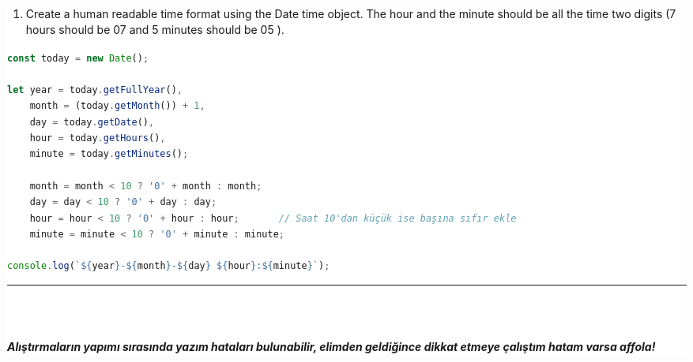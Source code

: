1. Create a human readable time format using the Date time object. The hour and the minute should be all the time two digits (7 hours should be 07 and 5 minutes should be 05 ).

```javascript
const today = new Date();

let year = today.getFullYear(),
    month = (today.getMonth()) + 1,
    day = today.getDate(),
    hour = today.getHours(), 
    minute = today.getMinutes();

    month = month < 10 ? '0' + month : month;  
    day = day < 10 ? '0' + day : day;
    hour = hour < 10 ? '0' + hour : hour;       // Saat 10'dan küçük ise başına sıfır ekle
    minute = minute < 10 ? '0' + minute : minute;

console.log(`${year}-${month}-${day} ${hour}:${minute}`);

```
---
<br><br>

***Alıştırmaların yapımı sırasında yazım hataları bulunabilir, elimden geldiğince dikkat etmeye çalıştım hatam varsa affola!***






